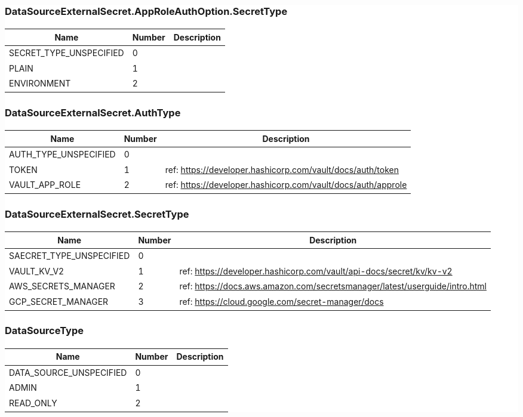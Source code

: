 ### DataSourceExternalSecret.AppRoleAuthOption.SecretType


| Name | Number | Description |
| ---- | ------ | ----------- |
| SECRET_TYPE_UNSPECIFIED | 0 |  |
| PLAIN | 1 |  |
| ENVIRONMENT | 2 |  |



<a name="bytebase-v1-DataSourceExternalSecret-AuthType"></a>

### DataSourceExternalSecret.AuthType


| Name | Number | Description |
| ---- | ------ | ----------- |
| AUTH_TYPE_UNSPECIFIED | 0 |  |
| TOKEN | 1 | ref: https://developer.hashicorp.com/vault/docs/auth/token |
| VAULT_APP_ROLE | 2 | ref: https://developer.hashicorp.com/vault/docs/auth/approle |



<a name="bytebase-v1-DataSourceExternalSecret-SecretType"></a>

### DataSourceExternalSecret.SecretType


| Name | Number | Description |
| ---- | ------ | ----------- |
| SAECRET_TYPE_UNSPECIFIED | 0 |  |
| VAULT_KV_V2 | 1 | ref: https://developer.hashicorp.com/vault/api-docs/secret/kv/kv-v2 |
| AWS_SECRETS_MANAGER | 2 | ref: https://docs.aws.amazon.com/secretsmanager/latest/userguide/intro.html |
| GCP_SECRET_MANAGER | 3 | ref: https://cloud.google.com/secret-manager/docs |



<a name="bytebase-v1-DataSourceType"></a>

### DataSourceType


| Name | Number | Description |
| ---- | ------ | ----------- |
| DATA_SOURCE_UNSPECIFIED | 0 |  |
| ADMIN | 1 |  |
| READ_ONLY | 2 |  |
